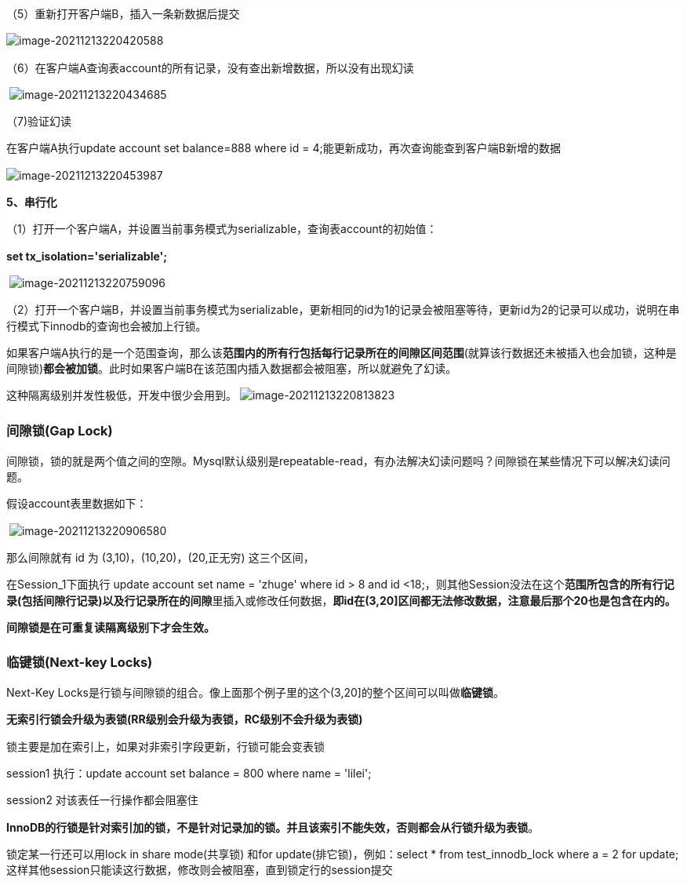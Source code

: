 （5）重新打开客户端B，插入一条新数据后提交

 ![image-20211213220420588](https://learnone.oss-cn-beijing.aliyuncs.com/pic/202311061754699.png)

（6）在客户端A查询表account的所有记录，没有查出新增数据，所以没有出现幻读

​	![image-20211213220434685](https://learnone.oss-cn-beijing.aliyuncs.com/pic/202311061754171.png)

（7)验证幻读

在客户端A执行update account set balance=888 where id = 4;能更新成功，再次查询能查到客户端B新增的数据

  ![image-20211213220453987](https://learnone.oss-cn-beijing.aliyuncs.com/pic/202311061754064.png)

**5、串行化**

（1）打开一个客户端A，并设置当前事务模式为serializable，查询表account的初始值：

**set tx_isolation='**serializable**';**

​	![image-20211213220759096](https://learnone.oss-cn-beijing.aliyuncs.com/pic/202311061754308.png)

（2）打开一个客户端B，并设置当前事务模式为serializable，更新相同的id为1的记录会被阻塞等待，更新id为2的记录可以成功，说明在串行模式下innodb的查询也会被加上行锁。

如果客户端A执行的是一个范围查询，那么该**范围内的所有行包括每行记录所在的间隙区间范围**(就算该行数据还未被插入也会加锁，这种是间隙锁)**都会被加锁**。此时如果客户端B在该范围内插入数据都会被阻塞，所以就避免了幻读。

这种隔离级别并发性极低，开发中很少会用到。    ![image-20211213220813823](https://learnone.oss-cn-beijing.aliyuncs.com/pic/202311061754745.png)

### **间隙锁(Gap Lock)**

间隙锁，锁的就是两个值之间的空隙。Mysql默认级别是repeatable-read，有办法解决幻读问题吗？间隙锁在某些情况下可以解决幻读问题。

假设account表里数据如下：

​	![image-20211213220906580](https://learnone.oss-cn-beijing.aliyuncs.com/pic/202311061754824.png)

那么间隙就有 id 为 (3,10)，(10,20)，(20,正无穷) 这三个区间，

在Session_1下面执行 update account set name = 'zhuge' where id > 8 and id <18;，则其他Session没法在这个**范围所包含的所有行记录(包括间隙行记录)以及行记录所在的间隙**里插入或修改任何数据，**即id在(3,20]区间都无法修改数据，注意最后那个20也是包含在内的。**

**间隙锁是在可重复读隔离级别下才会生效。**

### **临键锁(Next-key Locks)**

Next-Key Locks是行锁与间隙锁的组合。像上面那个例子里的这个(3,20]的整个区间可以叫做**临键锁**。

**无索引行锁会升级为表锁(RR级别会升级为表锁，RC级别不会升级为表锁)**

锁主要是加在索引上，如果对非索引字段更新，行锁可能会变表锁

session1 执行：update account set balance = 800 where name = 'lilei';

session2 对该表任一行操作都会阻塞住

**InnoDB的行锁是针对索引加的锁，不是针对记录加的锁。并且该索引不能失效，否则都会从行锁升级为表锁**。

锁定某一行还可以用lock in share mode(共享锁) 和for update(排它锁)，例如：select * from test_innodb_lock where a = 2 for update; 这样其他session只能读这行数据，修改则会被阻塞，直到锁定行的session提交
